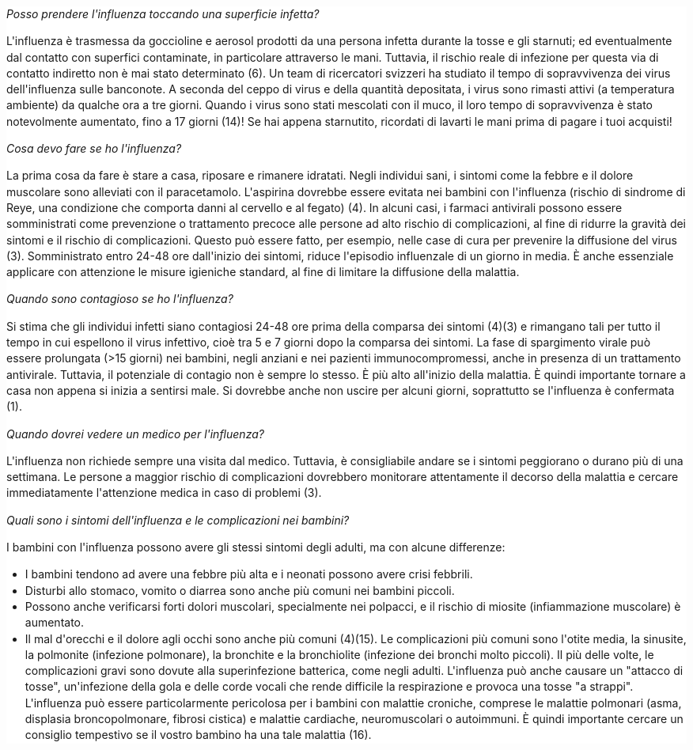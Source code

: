 _Posso prendere l'influenza toccando una superficie infetta?_

L'influenza è trasmessa da goccioline e aerosol prodotti da una persona infetta durante la tosse e gli starnuti; ed eventualmente dal contatto con superfici contaminate, in particolare attraverso le mani. Tuttavia, il rischio reale di infezione per questa via di contatto indiretto non è mai stato determinato (6). Un team di ricercatori svizzeri ha studiato il tempo di sopravvivenza dei virus dell'influenza sulle banconote. A seconda del ceppo di virus e della quantità depositata, i virus sono rimasti attivi (a temperatura ambiente) da qualche ora a tre giorni. Quando i virus sono stati mescolati con il muco, il loro tempo di sopravvivenza è stato notevolmente aumentato, fino a 17 giorni (14)! Se hai appena starnutito, ricordati di lavarti le mani prima di pagare i tuoi acquisti!

_Cosa devo fare se ho l'influenza?_

La prima cosa da fare è stare a casa, riposare e rimanere idratati. Negli individui sani, i sintomi come la febbre e il dolore muscolare sono alleviati con il paracetamolo. L'aspirina dovrebbe essere evitata nei bambini con l'influenza (rischio di sindrome di Reye, una condizione che comporta danni al cervello e al fegato) (4). In alcuni casi, i farmaci antivirali possono essere somministrati come prevenzione o trattamento precoce alle persone ad alto rischio di complicazioni, al fine di ridurre la gravità dei sintomi e il rischio di complicazioni. Questo può essere fatto, per esempio, nelle case di cura per prevenire la diffusione del virus (3). Somministrato entro 24-48 ore dall'inizio dei sintomi, riduce l'episodio influenzale di un giorno in media. È anche essenziale applicare con attenzione le misure igieniche standard, al fine di limitare la diffusione della malattia.

_Quando sono contagioso se ho l'influenza?_

Si stima che gli individui infetti siano contagiosi 24-48 ore prima della comparsa dei sintomi (4)(3) e rimangano tali per tutto il tempo in cui espellono il virus infettivo, cioè tra 5 e 7 giorni dopo la comparsa dei sintomi. La fase di spargimento virale può essere prolungata (>15 giorni) nei bambini, negli anziani e nei pazienti immunocompromessi, anche in presenza di un trattamento antivirale. Tuttavia, il potenziale di contagio non è sempre lo stesso. È più alto all'inizio della malattia. È quindi importante tornare a casa non appena si inizia a sentirsi male. Si dovrebbe anche non uscire per alcuni giorni, soprattutto se l'influenza è confermata (1).

_Quando dovrei vedere un medico per l'influenza?_

L'influenza non richiede sempre una visita dal medico. Tuttavia, è consigliabile andare se i sintomi peggiorano o durano più di una settimana. Le persone a maggior rischio di complicazioni dovrebbero monitorare attentamente il decorso della malattia e cercare immediatamente l'attenzione medica in caso di problemi (3).

_Quali sono i sintomi dell'influenza e le complicazioni nei bambini?_

I bambini con l'influenza possono avere gli stessi sintomi degli adulti, ma con alcune differenze:
- I bambini tendono ad avere una febbre più alta e i neonati possono avere crisi febbrili.
- Disturbi allo stomaco, vomito o diarrea sono anche più comuni nei bambini piccoli.
- Possono anche verificarsi forti dolori muscolari, specialmente nei polpacci, e il rischio di miosite (infiammazione muscolare) è aumentato.
- Il mal d'orecchi e il dolore agli occhi sono anche più comuni (4)(15).
Le complicazioni più comuni sono l'otite media, la sinusite, la polmonite (infezione polmonare), la bronchite e la bronchiolite (infezione dei bronchi molto piccoli). Il più delle volte, le complicazioni gravi sono dovute alla superinfezione batterica, come negli adulti. L'influenza può anche causare un "attacco di tosse", un'infezione della gola e delle corde vocali che rende difficile la respirazione e provoca una tosse \"a strappi\". L'influenza può essere particolarmente pericolosa per i bambini con malattie croniche, comprese le malattie polmonari (asma, displasia broncopolmonare, fibrosi cistica) e malattie cardiache, neuromuscolari o autoimmuni. È quindi importante cercare un consiglio tempestivo se il vostro bambino ha una tale malattia (16).
